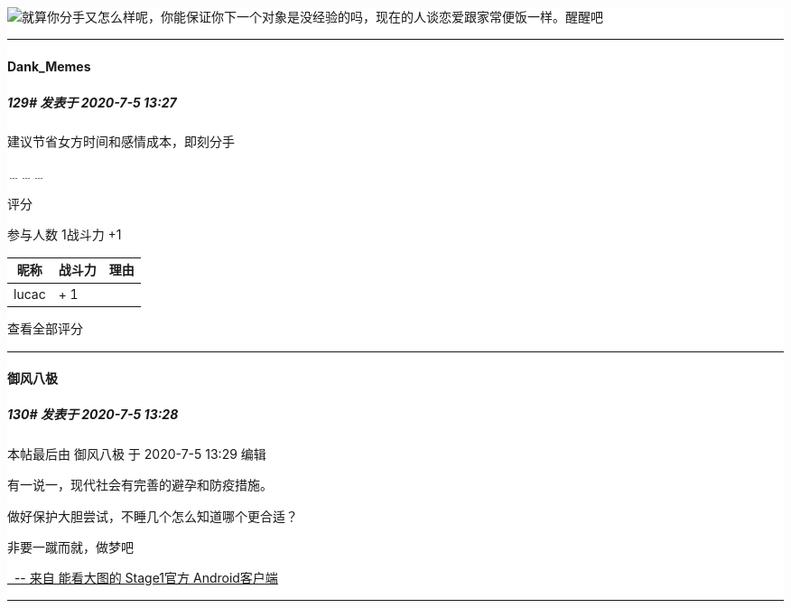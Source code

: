 

<img src="https://static.saraba1st.com/image/smiley/face2017/002.png" referrerpolicy="no-referrer">就算你分手又怎么样呢，你能保证你下一个对象是没经验的吗，现在的人谈恋爱跟家常便饭一样。醒醒吧







-----

####  Dank_Memes  
##### 129#       发表于 2020-7-5 13:27




建议节省女方时间和感情成本，即刻分手



﹍﹍﹍

评分





 参与人数 1战斗力 +1

|昵称|战斗力|理由|
|----|---|---|
| lucac| + 1||



查看全部评分






-----

####  御风八极  
##### 130#       发表于 2020-7-5 13:28



 本帖最后由 御风八极 于 2020-7-5 13:29 编辑 

有一说一，现代社会有完善的避孕和防疫措施。

做好保护大胆尝试，不睡几个怎么知道哪个更合适？

非要一蹴而就，做梦吧

[  -- 来自 能看大图的 Stage1官方 Android客户端](https://www.coolapk.com/apk/140634)







-----
